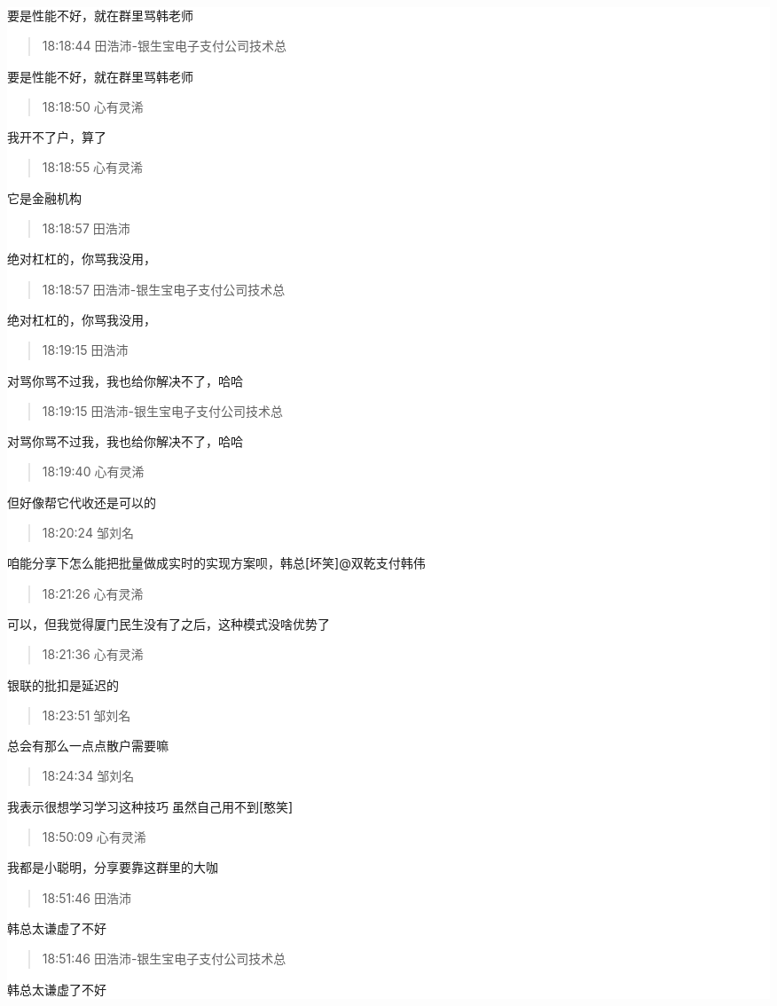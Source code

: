 要是性能不好，就在群里骂韩老师  
   
> 18:18:44  田浩沛-银生宝电子支付公司技术总  
   
要是性能不好，就在群里骂韩老师  
   
> 18:18:50  心有灵浠  
   
我开不了户，算了  
   
> 18:18:55  心有灵浠  
   
它是金融机构  
   
> 18:18:57  田浩沛  
   
绝对杠杠的，你骂我没用，  
   
> 18:18:57  田浩沛-银生宝电子支付公司技术总  
   
绝对杠杠的，你骂我没用，  
   
> 18:19:15  田浩沛  
   
对骂你骂不过我，我也给你解决不了，哈哈  
   
> 18:19:15  田浩沛-银生宝电子支付公司技术总  
   
对骂你骂不过我，我也给你解决不了，哈哈  
   
> 18:19:40  心有灵浠  
   
但好像帮它代收还是可以的  
   
> 18:20:24  邹刘名  
   
咱能分享下怎么能把批量做成实时的实现方案呗，韩总[坏笑]@双乾支付韩伟   
   
> 18:21:26  心有灵浠  
   
可以，但我觉得厦门民生没有了之后，这种模式没啥优势了  
   
> 18:21:36  心有灵浠  
   
银联的批扣是延迟的  
   
> 18:23:51  邹刘名  
   
总会有那么一点点散户需要嘛  
   
> 18:24:34  邹刘名  
   
我表示很想学习学习这种技巧   虽然自己用不到[憨笑]  
   
> 18:50:09  心有灵浠  
   
我都是小聪明，分享要靠这群里的大咖  
   
> 18:51:46  田浩沛  
   
韩总太谦虚了不好  
   
> 18:51:46  田浩沛-银生宝电子支付公司技术总  
   
韩总太谦虚了不好  
   